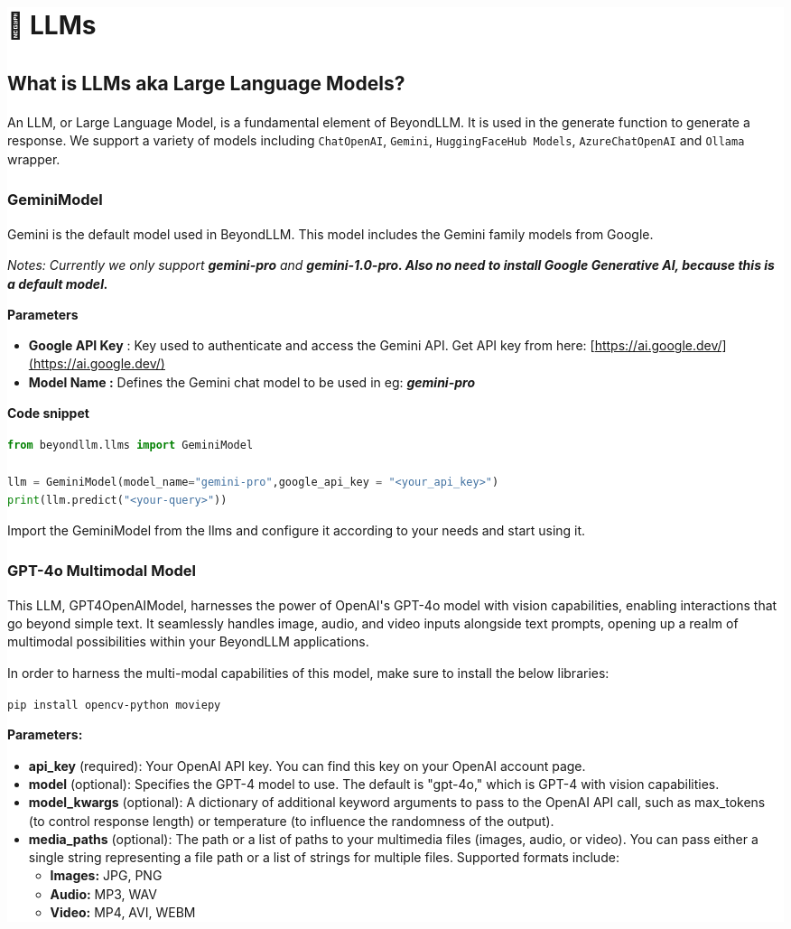 # 🧠 LLMs

## What is LLMs aka Large Language Models?

An LLM, or Large Language Model, is a fundamental element of BeyondLLM. It is used in the generate function to generate a response. We support a variety of models including `ChatOpenAI`, `Gemini`, `HuggingFaceHub Models`, `AzureChatOpenAI` and `Ollama` wrapper.

### GeminiModel

Gemini is the default model used in BeyondLLM. This model includes the Gemini family models from Google.

_Notes: Currently we only support **gemini-pro** and **gemini-1.0-pro. Also no need to install Google Generative AI, because this is a default model.**_&#x20;

**Parameters**

* **Google API Key** : Key used to authenticate and access the Gemini API. Get API key from here: [https://ai.google.dev/](https://ai.google.dev/)
* **Model Name :** Defines the Gemini chat model to be used in eg: _**gemini-pro**_

**Code snippet**

```python
from beyondllm.llms import GeminiModel

llm = GeminiModel(model_name="gemini-pro",google_api_key = "<your_api_key>")
print(llm.predict("<your-query>"))
```

Import the GeminiModel from the llms and configure it according to your needs and start using it.

### GPT-4o Multimodal Model

This LLM, GPT4OpenAIModel, harnesses the power of OpenAI's GPT-4o model with vision capabilities, enabling interactions that go beyond simple text. It seamlessly handles image, audio, and video inputs alongside text prompts, opening up a realm of multimodal possibilities within your BeyondLLM applications.

In order to harness the multi-modal capabilities of this model, make sure to install the below libraries:

```bash
pip install opencv-python moviepy
```

**Parameters:**

* **api\_key** (required): Your OpenAI API key. You can find this key on your OpenAI account page.
* **model** (optional): Specifies the GPT-4 model to use. The default is "gpt-4o," which is GPT-4 with vision capabilities.
* **model\_kwargs** (optional): A dictionary of additional keyword arguments to pass to the OpenAI API call, such as max\_tokens (to control response length) or temperature (to influence the randomness of the output).
* **media\_paths** (optional): The path or a list of paths to your multimedia files (images, audio, or video). You can pass either a single string representing a file path or a list of strings for multiple files. Supported formats include:
  * **Images:** JPG, PNG
  * **Audio:** MP3, WAV
  * **Video:** MP4, AVI, WEBM
